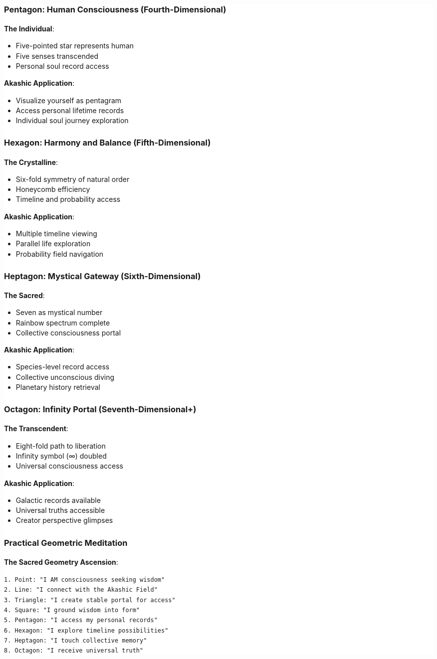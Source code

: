 ### Pentagon: Human Consciousness (Fourth-Dimensional)

**The Individual**:
- Five-pointed star represents human
- Five senses transcended
- Personal soul record access

**Akashic Application**:
- Visualize yourself as pentagram
- Access personal lifetime records
- Individual soul journey exploration

### Hexagon: Harmony and Balance (Fifth-Dimensional)

**The Crystalline**:
- Six-fold symmetry of natural order
- Honeycomb efficiency
- Timeline and probability access

**Akashic Application**:
- Multiple timeline viewing
- Parallel life exploration
- Probability field navigation

### Heptagon: Mystical Gateway (Sixth-Dimensional)

**The Sacred**:
- Seven as mystical number
- Rainbow spectrum complete
- Collective consciousness portal

**Akashic Application**:
- Species-level record access
- Collective unconscious diving
- Planetary history retrieval

### Octagon: Infinity Portal (Seventh-Dimensional+)

**The Transcendent**:
- Eight-fold path to liberation
- Infinity symbol (∞) doubled
- Universal consciousness access

**Akashic Application**:
- Galactic records available
- Universal truths accessible
- Creator perspective glimpses

### Practical Geometric Meditation

**The Sacred Geometry Ascension**:
```
1. Point: "I AM consciousness seeking wisdom"
2. Line: "I connect with the Akashic Field"
3. Triangle: "I create stable portal for access"
4. Square: "I ground wisdom into form"
5. Pentagon: "I access my personal records"
6. Hexagon: "I explore timeline possibilities"
7. Heptagon: "I touch collective memory"
8. Octagon: "I receive universal truth"
```
